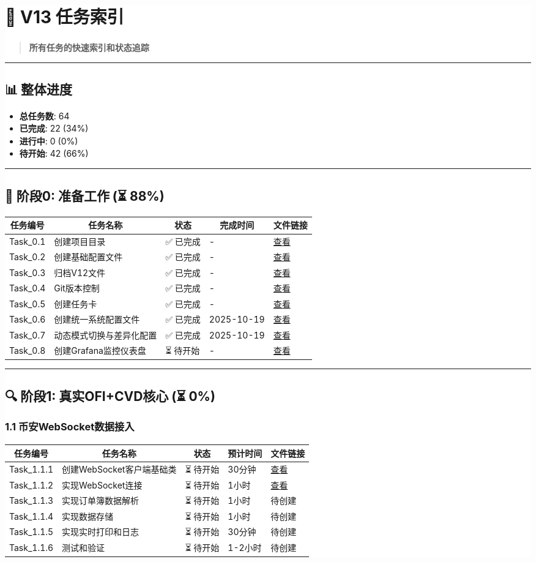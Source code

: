 # 📑 V13 任务索引

> **所有任务的快速索引和状态追踪**

---

## 📊 整体进度

- **总任务数**: 64
- **已完成**: 22 (34%)
- **进行中**: 0 (0%)
- **待开始**: 42 (66%)

---

## 🎯 阶段0: 准备工作 (⏳ 88%)

| 任务编号 | 任务名称 | 状态 | 完成时间 | 文件链接 |
|---------|---------|------|---------|---------|
| Task_0.1 | 创建项目目录 | ✅ 已完成 | - | [查看](./Stage0_准备工作/Task_0.1_创建项目目录.md) |
| Task_0.2 | 创建基础配置文件 | ✅ 已完成 | - | [查看](./Stage0_准备工作/Task_0.2_创建基础配置文件.md) |
| Task_0.3 | 归档V12文件 | ✅ 已完成 | - | [查看](./Stage0_准备工作/Task_0.3_归档V12文件.md) |
| Task_0.4 | Git版本控制 | ✅ 已完成 | - | [查看](./Stage0_准备工作/Task_0.4_Git版本控制.md) |
| Task_0.5 | 创建任务卡 | ✅ 已完成 | - | [查看](./Stage0_准备工作/Task_0.5_创建任务卡.md) |
| Task_0.6 | 创建统一系统配置文件 | ✅ 已完成 | 2025-10-19 | [查看](./Stage0_准备工作/✅Task_0.6_创建统一系统配置文件.md) |
| Task_0.7 | 动态模式切换与差异化配置 | ✅ 已完成 | 2025-10-19 | [查看](./Stage0_准备工作/✅Task_0.7_动态模式切换与差异化配置.md) |
| Task_0.8 | 创建Grafana监控仪表盘 | ⏳ 待开始 | - | [查看](./Stage0_准备工作/Task_0.8_创建Grafana监控仪表盘.md) |

---

## 🔍 阶段1: 真实OFI+CVD核心 (⏳ 0%)

### 1.1 币安WebSocket数据接入

| 任务编号 | 任务名称 | 状态 | 预计时间 | 文件链接 |
|---------|---------|------|---------|---------|
| Task_1.1.1 | 创建WebSocket客户端基础类 | ⏳ 待开始 | 30分钟 | [查看](./Stage1_真实OFI+CVD核心/Task_1.1.1_创建WebSocket客户端基础类.md) |
| Task_1.1.2 | 实现WebSocket连接 | ⏳ 待开始 | 1小时 | [查看](./Stage1_真实OFI+CVD核心/Task_1.1.2_实现WebSocket连接.md) |
| Task_1.1.3 | 实现订单簿数据解析 | ⏳ 待开始 | 1小时 | 待创建 |
| Task_1.1.4 | 实现数据存储 | ⏳ 待开始 | 1小时 | 待创建 |
| Task_1.1.5 | 实现实时打印和日志 | ⏳ 待开始 | 30分钟 | 待创建 |
| Task_1.1.6 | 测试和验证 | ⏳ 待开始 | 1-2小时 | 待创建 |

